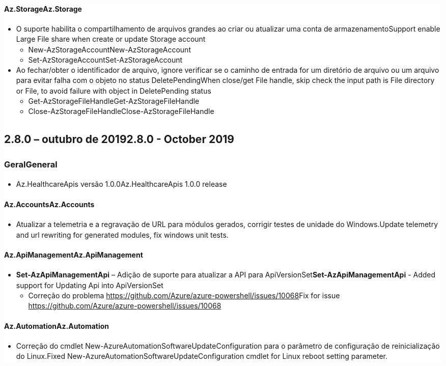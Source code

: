 #### <a name="azstorage"></a><span data-ttu-id="7d4ac-365">Az.Storage</span><span class="sxs-lookup"><span data-stu-id="7d4ac-365">Az.Storage</span></span>
* <span data-ttu-id="7d4ac-366">O suporte habilita o compartilhamento de arquivos grandes ao criar ou atualizar uma conta de armazenamento</span><span class="sxs-lookup"><span data-stu-id="7d4ac-366">Support enable Large File share when create or update Storage account</span></span>
    -  <span data-ttu-id="7d4ac-367">New-AzStorageAccount</span><span class="sxs-lookup"><span data-stu-id="7d4ac-367">New-AzStorageAccount</span></span>
    -  <span data-ttu-id="7d4ac-368">Set-AzStorageAccount</span><span class="sxs-lookup"><span data-stu-id="7d4ac-368">Set-AzStorageAccount</span></span>
* <span data-ttu-id="7d4ac-369">Ao fechar/obter o identificador de arquivo, ignore verificar se o caminho de entrada for um diretório de arquivo ou um arquivo para evitar falha com o objeto no status DeletePending</span><span class="sxs-lookup"><span data-stu-id="7d4ac-369">When close/get File handle, skip check the input path is File directory or File, to avoid failure with object in DeletePending status</span></span>
    -  <span data-ttu-id="7d4ac-370">Get-AzStorageFileHandle</span><span class="sxs-lookup"><span data-stu-id="7d4ac-370">Get-AzStorageFileHandle</span></span>
    -  <span data-ttu-id="7d4ac-371">Close-AzStorageFileHandle</span><span class="sxs-lookup"><span data-stu-id="7d4ac-371">Close-AzStorageFileHandle</span></span>
    
## <a name="280---october-2019"></a><span data-ttu-id="7d4ac-372">2.8.0 – outubro de 2019</span><span class="sxs-lookup"><span data-stu-id="7d4ac-372">2.8.0 - October 2019</span></span>
### <a name="general"></a><span data-ttu-id="7d4ac-373">Geral</span><span class="sxs-lookup"><span data-stu-id="7d4ac-373">General</span></span>
* <span data-ttu-id="7d4ac-374">Az.HealthcareApis versão 1.0.0</span><span class="sxs-lookup"><span data-stu-id="7d4ac-374">Az.HealthcareApis 1.0.0 release</span></span>

#### <a name="azaccounts"></a><span data-ttu-id="7d4ac-375">Az.Accounts</span><span class="sxs-lookup"><span data-stu-id="7d4ac-375">Az.Accounts</span></span>
* <span data-ttu-id="7d4ac-376">Atualizar a telemetria e a regravação de URL para módulos gerados, corrigir testes de unidade do Windows.</span><span class="sxs-lookup"><span data-stu-id="7d4ac-376">Update telemetry and url rewriting for generated modules, fix windows unit tests.</span></span>

#### <a name="azapimanagement"></a><span data-ttu-id="7d4ac-377">Az.ApiManagement</span><span class="sxs-lookup"><span data-stu-id="7d4ac-377">Az.ApiManagement</span></span>
* <span data-ttu-id="7d4ac-378">**Set-AzApiManagementApi** – Adição de suporte para atualizar a API para ApiVersionSet</span><span class="sxs-lookup"><span data-stu-id="7d4ac-378">**Set-AzApiManagementApi** - Added support for Updating Api into ApiVersionSet</span></span>
    - <span data-ttu-id="7d4ac-379">Correção do problema https://github.com/Azure/azure-powershell/issues/10068</span><span class="sxs-lookup"><span data-stu-id="7d4ac-379">Fix for issue https://github.com/Azure/azure-powershell/issues/10068</span></span>

#### <a name="azautomation"></a><span data-ttu-id="7d4ac-380">Az.Automation</span><span class="sxs-lookup"><span data-stu-id="7d4ac-380">Az.Automation</span></span>
* <span data-ttu-id="7d4ac-381">Correção do cmdlet New-AzureAutomationSoftwareUpdateConfiguration para o parâmetro de configuração de reinicialização do Linux.</span><span class="sxs-lookup"><span data-stu-id="7d4ac-381">Fixed New-AzureAutomationSoftwareUpdateConfiguration cmdlet for Linux reboot setting parameter.</span></span> 
